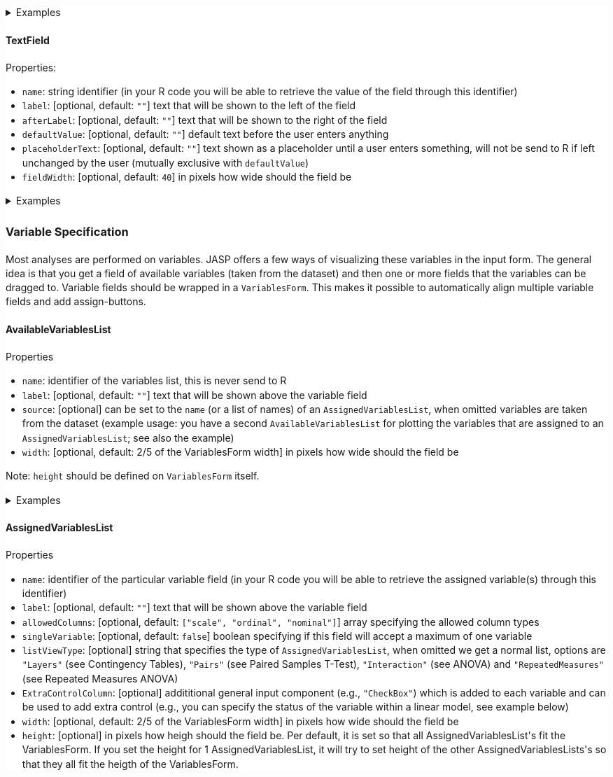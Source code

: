 <details><summary>Examples</summary></details>

#### TextField
Properties:
- `name`: string identifier (in your R code you will be able to retrieve the value of the field through this identifier)
- `label`: [optional, default: `""`] text that will be shown to the left of the field
- `afterLabel`: [optional, default: `""`] text that will be shown to the right of the field
- `defaultValue`: [optional, default: `""`] default text before the user enters anything
- `placeholderText`: [optional, default: `""`] text shown as a placeholder until a user enters something, will not be send to R if left unchanged by the user (mutually exclusive with `defaultValue`)
- `fieldWidth`: [optional, default: `40`] in pixels how wide should the field be

<details><summary>Examples</summary></details>


### Variable Specification
Most analyses are performed on variables. JASP offers a few ways of visualizing these variables in the input form. The general idea is that you get a field of available variables (taken from the dataset) and then one or more fields that the variables can be dragged to. Variable fields should be wrapped in a `VariablesForm`. This makes it possible to automatically align multiple variable fields and add assign-buttons.

#### AvailableVariablesList
Properties
- `name`: identifier of the variables list, this is never send to R
- `label`: [optional, default: `""`] text that will be shown above the variable field
- `source`: [optional] can be set to the `name` (or a list of names) of an `AssignedVariablesList`, when omitted variables are taken from the dataset (example usage: you have a second `AvailableVariablesList` for plotting the variables that are assigned to an `AssignedVariablesList`; see also the example)
- `width`: [optional, default: 2/5 of the VariablesForm width] in pixels how wide should the field be

Note: `height` should be defined on `VariablesForm` itself.

<details><summary>Examples</summary></details>

#### AssignedVariablesList
Properties
- `name`: identifier of the particular variable field (in your R code you will be able to retrieve the assigned variable(s) through this identifier)
- `label`: [optional, default: `""`] text that will be shown above the variable field
- `allowedColumns`: [optional, default: `["scale", "ordinal", "nominal"]`] array specifying the allowed column types
- `singleVariable`: [optional, default: `false`] boolean specifying if this field will accept a maximum of one variable
- `listViewType`: [optional] string that specifies the type of `AssignedVariablesList`, when omitted we get a normal list,  options are `"Layers"` (see Contingency Tables), `"Pairs"` (see Paired Samples T-Test), `"Interaction"` (see ANOVA) and `"RepeatedMeasures"` (see Repeated Measures ANOVA)
- `ExtraControlColumn`: [optional] addititional general input component (e.g., `"CheckBox"`) which is added to each variable and can be used to add extra control (e.g., you can specify the status of the variable within a linear model, see example below)
- `width`: [optional, default: 2/5 of the VariablesForm width] in pixels how wide should the field be
- `height`: [optional] in pixels how heigh should the field be. Per default, it is set so that all AssignedVariablesList's fit the VariablesForm. If you set the height for 1 AssignedVariablesList, it will try to set height of the other AssignedVariablesLists's so that they all fit the heigth of the VariablesForm.
